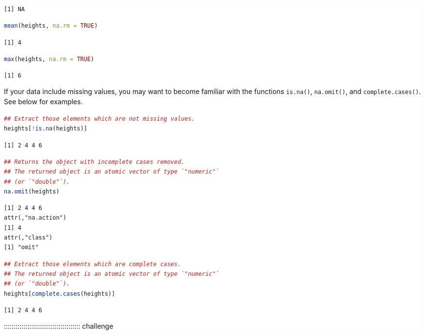 ```{.output}
[1] NA
```

```r
mean(heights, na.rm = TRUE)
```

```{.output}
[1] 4
```

```r
max(heights, na.rm = TRUE)
```

```{.output}
[1] 6
```

If your data include missing values, you may want to become familiar
with the functions `is.na()`, `na.omit()`, and `complete.cases()`. See
below for examples.


```r
## Extract those elements which are not missing values.
heights[!is.na(heights)]
```

```{.output}
[1] 2 4 4 6
```

```r
## Returns the object with incomplete cases removed.
## The returned object is an atomic vector of type `"numeric"`
## (or `"double"`).
na.omit(heights)
```

```{.output}
[1] 2 4 4 6
attr(,"na.action")
[1] 4
attr(,"class")
[1] "omit"
```

```r
## Extract those elements which are complete cases.
## The returned object is an atomic vector of type `"numeric"`
## (or `"double"`).
heights[complete.cases(heights)]
```

```{.output}
[1] 2 4 4 6
```

:::::::::::::::::::::::::::::::::::::::  challenge
